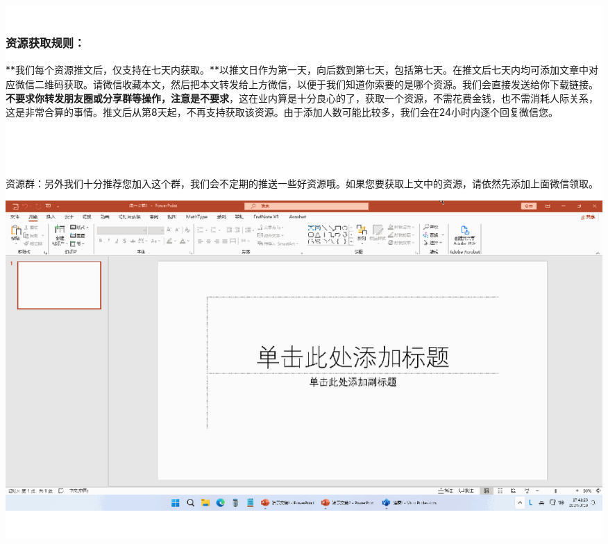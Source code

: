  

### **资源获取规则：**

**我们每个资源推文后，仅支持在七天内获取。**以推文日作为第一天，向后数到第七天，包括第七天。在推文后七天内均可添加文章中对应微信二维码获取。请微信收藏本文，然后把本文转发给上方微信，以便于我们知道你索要的是哪个资源。我们会直接发送给你下载链接。**不要求你转发朋友圈或分享群等操作，注意是不要求**，这在业内算是十分良心的了，获取一个资源，不需花费金钱，也不需消耗人际关系，这是非常合算的事情。推文后从第8天起，不再支持获取该资源。由于添加人数可能比较多，我们会在24小时内逐个回复微信您。

 

 

资源群：另外我们十分推荐您加入这个群，我们会不定期的推送一些好资源哦。如果您要获取上文中的资源，请依然先添加上面微信领取。

![](../../../assets/005_做了200场汇报才总结出来的，有了它，在课题组被另眼相看！_008.png)

 

